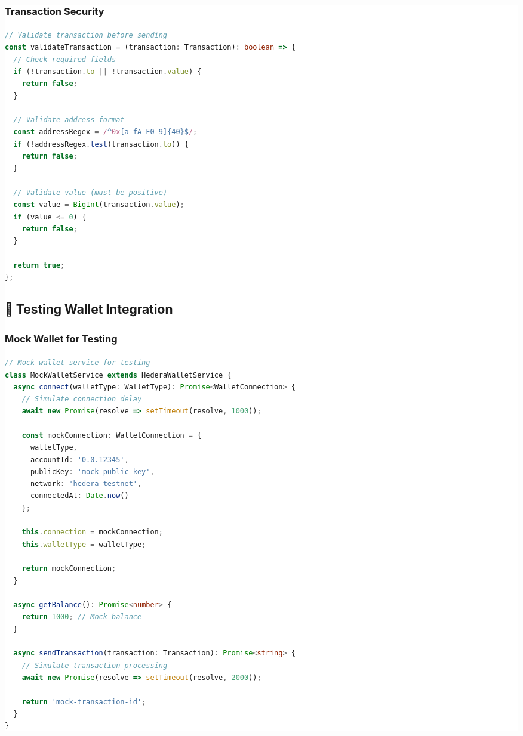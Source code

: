 ### **Transaction Security**
```typescript
// Validate transaction before sending
const validateTransaction = (transaction: Transaction): boolean => {
  // Check required fields
  if (!transaction.to || !transaction.value) {
    return false;
  }
  
  // Validate address format
  const addressRegex = /^0x[a-fA-F0-9]{40}$/;
  if (!addressRegex.test(transaction.to)) {
    return false;
  }
  
  // Validate value (must be positive)
  const value = BigInt(transaction.value);
  if (value <= 0) {
    return false;
  }
  
  return true;
};
```

## 🧪 Testing Wallet Integration

### **Mock Wallet for Testing**

```typescript
// Mock wallet service for testing
class MockWalletService extends HederaWalletService {
  async connect(walletType: WalletType): Promise<WalletConnection> {
    // Simulate connection delay
    await new Promise(resolve => setTimeout(resolve, 1000));
    
    const mockConnection: WalletConnection = {
      walletType,
      accountId: '0.0.12345',
      publicKey: 'mock-public-key',
      network: 'hedera-testnet',
      connectedAt: Date.now()
    };
    
    this.connection = mockConnection;
    this.walletType = walletType;
    
    return mockConnection;
  }
  
  async getBalance(): Promise<number> {
    return 1000; // Mock balance
  }
  
  async sendTransaction(transaction: Transaction): Promise<string> {
    // Simulate transaction processing
    await new Promise(resolve => setTimeout(resolve, 2000));
    
    return 'mock-transaction-id';
  }
}
```
